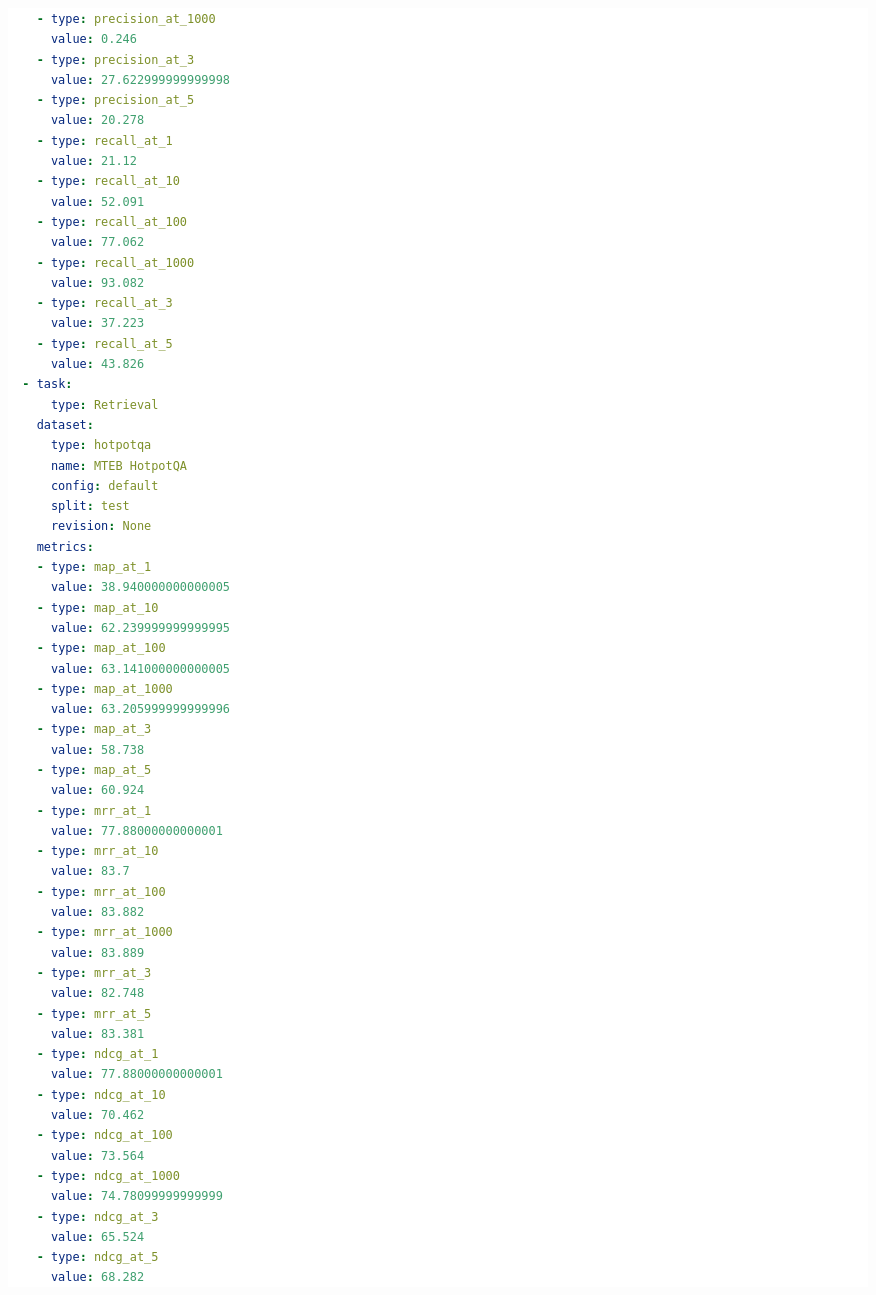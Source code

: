```yaml
    - type: precision_at_1000
      value: 0.246
    - type: precision_at_3
      value: 27.622999999999998
    - type: precision_at_5
      value: 20.278
    - type: recall_at_1
      value: 21.12
    - type: recall_at_10
      value: 52.091
    - type: recall_at_100
      value: 77.062
    - type: recall_at_1000
      value: 93.082
    - type: recall_at_3
      value: 37.223
    - type: recall_at_5
      value: 43.826
  - task:
      type: Retrieval
    dataset:
      type: hotpotqa
      name: MTEB HotpotQA
      config: default
      split: test
      revision: None
    metrics:
    - type: map_at_1
      value: 38.940000000000005
    - type: map_at_10
      value: 62.239999999999995
    - type: map_at_100
      value: 63.141000000000005
    - type: map_at_1000
      value: 63.205999999999996
    - type: map_at_3
      value: 58.738
    - type: map_at_5
      value: 60.924
    - type: mrr_at_1
      value: 77.88000000000001
    - type: mrr_at_10
      value: 83.7
    - type: mrr_at_100
      value: 83.882
    - type: mrr_at_1000
      value: 83.889
    - type: mrr_at_3
      value: 82.748
    - type: mrr_at_5
      value: 83.381
    - type: ndcg_at_1
      value: 77.88000000000001
    - type: ndcg_at_10
      value: 70.462
    - type: ndcg_at_100
      value: 73.564
    - type: ndcg_at_1000
      value: 74.78099999999999
    - type: ndcg_at_3
      value: 65.524
    - type: ndcg_at_5
      value: 68.282
```